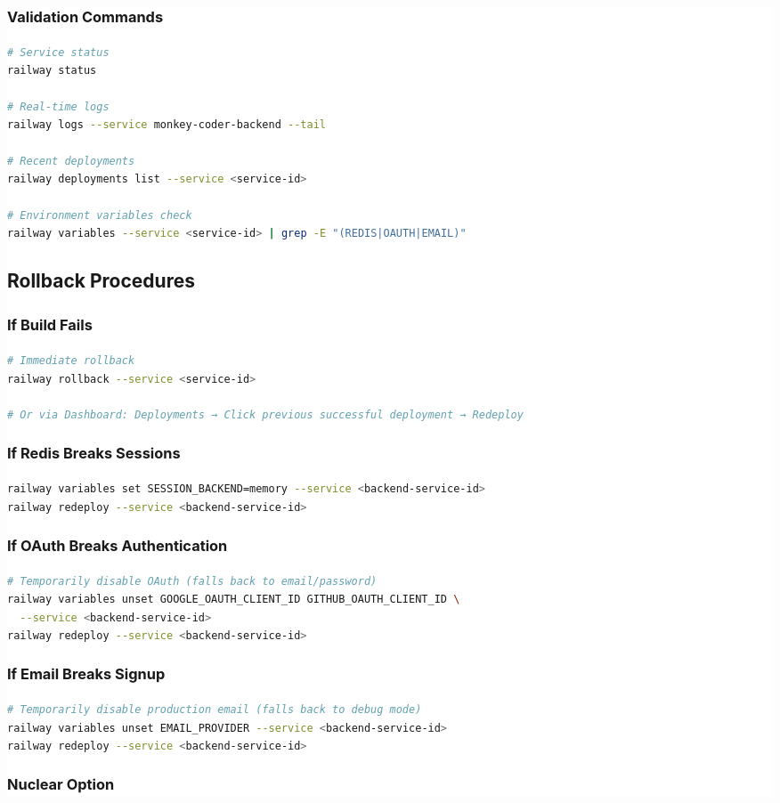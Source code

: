 ### Validation Commands

```bash
# Service status
railway status

# Real-time logs
railway logs --service monkey-coder-backend --tail

# Recent deployments
railway deployments list --service <service-id>

# Environment variables check
railway variables --service <service-id> | grep -E "(REDIS|OAUTH|EMAIL)"
```

## Rollback Procedures

### If Build Fails

```bash
# Immediate rollback
railway rollback --service <service-id>

# Or via Dashboard: Deployments → Click previous successful deployment → Redeploy
```

### If Redis Breaks Sessions

```bash
railway variables set SESSION_BACKEND=memory --service <backend-service-id>
railway redeploy --service <backend-service-id>
```

### If OAuth Breaks Authentication

```bash
# Temporarily disable OAuth (falls back to email/password)
railway variables unset GOOGLE_OAUTH_CLIENT_ID GITHUB_OAUTH_CLIENT_ID \
  --service <backend-service-id>
railway redeploy --service <backend-service-id>
```

### If Email Breaks Signup

```bash
# Temporarily disable production email (falls back to debug mode)
railway variables unset EMAIL_PROVIDER --service <backend-service-id>
railway redeploy --service <backend-service-id>
```

### Nuclear Option

